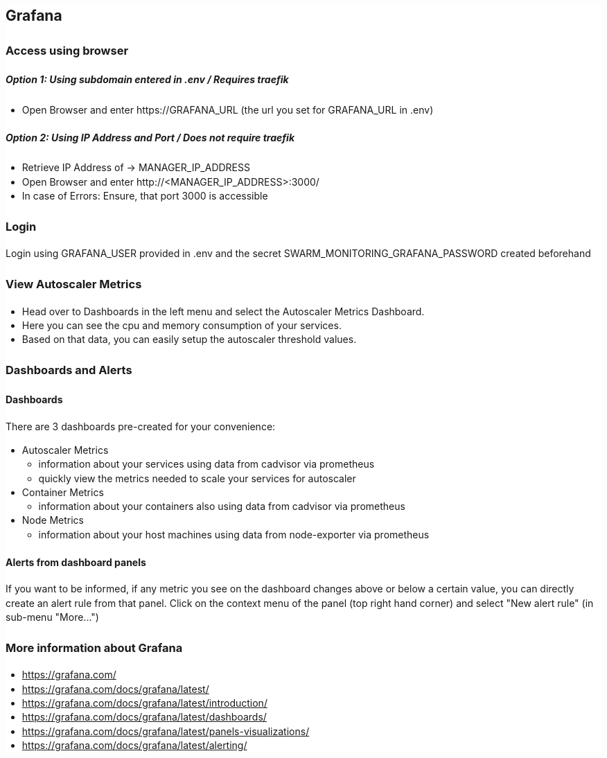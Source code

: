 
## Grafana

### Access using browser 

##### Option 1: Using subdomain entered in .env / Requires traefik
- Open Browser and enter https://GRAFANA_URL (the url you set for GRAFANA_URL in .env)

##### Option 2: Using IP Address and Port / Does not require traefik
- Retrieve IP Address of -> MANAGER_IP_ADDRESS
- Open Browser and enter http://<MANAGER_IP_ADDRESS>:3000/
- In case of Errors: Ensure, that port 3000 is accessible

### Login 
Login using GRAFANA_USER provided in .env and the secret SWARM_MONITORING_GRAFANA_PASSWORD created beforehand

### View Autoscaler Metrics
 - Head over to Dashboards in the left menu and select the Autoscaler Metrics Dashboard. 
 - Here you can see the cpu and memory consumption of your services.
 - Based on that data, you can easily setup the autoscaler threshold values.

### Dashboards and Alerts
#### Dashboards
There are 3 dashboards pre-created for your convenience:
 - Autoscaler Metrics
   - information about your services using data from cadvisor via prometheus
   - quickly view the metrics needed to scale your services for autoscaler
 - Container Metrics
   - information about your containers also using data from cadvisor via prometheus
 - Node Metrics
   - information about your host machines using data from node-exporter via prometheus

#### Alerts from dashboard panels
If you want to be informed, if any metric you see on the dashboard changes above or below a certain value, you can directly create an alert rule from that panel. Click on the context menu of the panel (top right hand corner) and select "New alert rule" (in sub-menu "More...")

### More information about Grafana
 - https://grafana.com/
 - https://grafana.com/docs/grafana/latest/
 - https://grafana.com/docs/grafana/latest/introduction/
 - https://grafana.com/docs/grafana/latest/dashboards/
 - https://grafana.com/docs/grafana/latest/panels-visualizations/
 - https://grafana.com/docs/grafana/latest/alerting/
